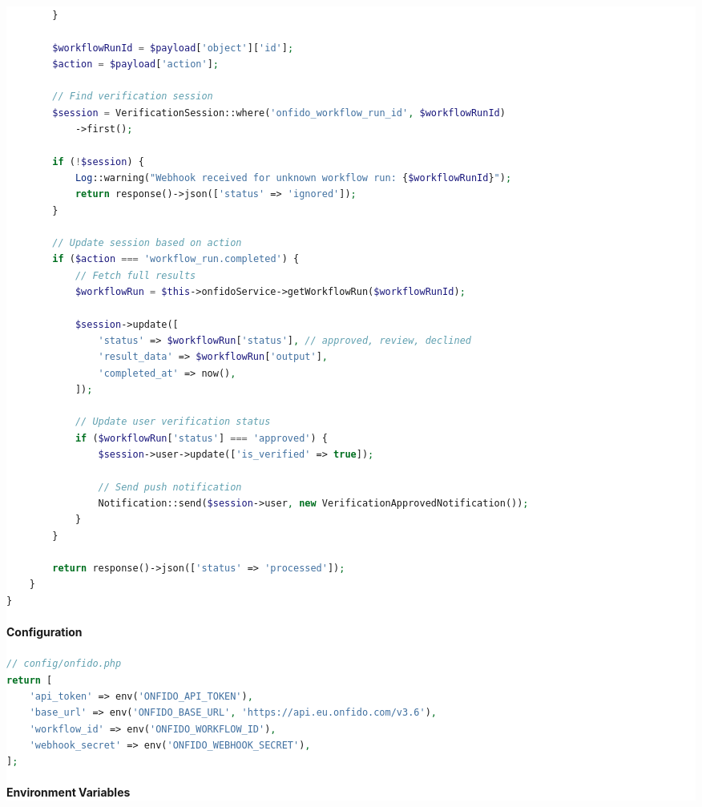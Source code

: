 ```php
        }

        $workflowRunId = $payload['object']['id'];
        $action = $payload['action'];

        // Find verification session
        $session = VerificationSession::where('onfido_workflow_run_id', $workflowRunId)
            ->first();

        if (!$session) {
            Log::warning("Webhook received for unknown workflow run: {$workflowRunId}");
            return response()->json(['status' => 'ignored']);
        }

        // Update session based on action
        if ($action === 'workflow_run.completed') {
            // Fetch full results
            $workflowRun = $this->onfidoService->getWorkflowRun($workflowRunId);
            
            $session->update([
                'status' => $workflowRun['status'], // approved, review, declined
                'result_data' => $workflowRun['output'],
                'completed_at' => now(),
            ]);

            // Update user verification status
            if ($workflowRun['status'] === 'approved') {
                $session->user->update(['is_verified' => true]);
                
                // Send push notification
                Notification::send($session->user, new VerificationApprovedNotification());
            }
        }

        return response()->json(['status' => 'processed']);
    }
}
```

#### Configuration

```php
// config/onfido.php
return [
    'api_token' => env('ONFIDO_API_TOKEN'),
    'base_url' => env('ONFIDO_BASE_URL', 'https://api.eu.onfido.com/v3.6'),
    'workflow_id' => env('ONFIDO_WORKFLOW_ID'),
    'webhook_secret' => env('ONFIDO_WEBHOOK_SECRET'),
];
```

#### Environment Variables
